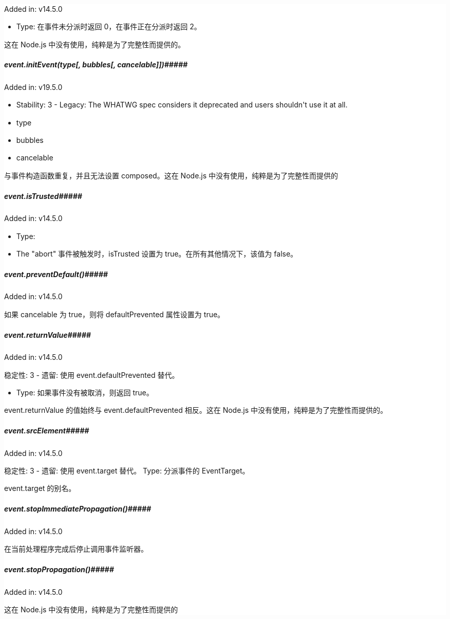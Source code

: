 Added in: v14.5.0

- Type: <number> 在事件未分派时返回 0，在事件正在分派时返回 2。 

这在 Node.js 中没有使用，纯粹是为了完整性而提供的。 

##### event.initEvent(type[, bubbles[, cancelable]])#####

Added in: v19.5.0

- Stability: 3 - Legacy: The WHATWG spec considers it deprecated and users shouldn't use it at all.

- type <string>
- bubbles <boolean>
- cancelable <boolean>

与事件构造函数重复，并且无法设置 composed。这在 Node.js 中没有使用，纯粹是为了完整性而提供的 

##### event.isTrusted#####

Added in: v14.5.0

- Type: <boolean>

- The <AbortSignal> "abort" 事件被触发时，isTrusted 设置为 true。在所有其他情况下，该值为 false。 

##### event.preventDefault()#####

Added in: v14.5.0

如果 cancelable 为 true，则将 defaultPrevented 属性设置为 true。 

##### event.returnValue#####

Added in: v14.5.0

稳定性: 3 - 遗留: 使用 event.defaultPrevented 替代。 

- Type: <boolean> 如果事件没有被取消，则返回 true。 

event.returnValue 的值始终与 event.defaultPrevented 相反。这在 Node.js 中没有使用，纯粹是为了完整性而提供的。 

##### event.srcElement#####

Added in: v14.5.0

稳定性: 3 - 遗留: 使用 event.target 替代。 
Type: <EventTarget> 分派事件的 EventTarget。

event.target 的别名。 

##### event.stopImmediatePropagation()#####

Added in: v14.5.0

在当前处理程序完成后停止调用事件监听器。 

##### event.stopPropagation()#####

Added in: v14.5.0

这在 Node.js 中没有使用，纯粹是为了完整性而提供的 

